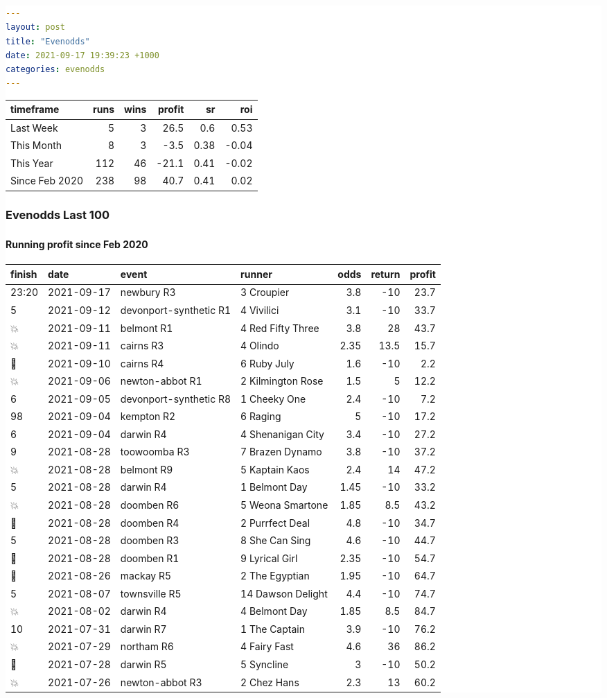 ```yaml
---   
layout: post   
title: "Evenodds"   
date: 2021-09-17 19:39:23 +1000   
categories: evenodds   
---   
```



| timeframe      |   runs |   wins |   profit |   sr |   roi |
|:---------------|-------:|-------:|---------:|-----:|------:|
| Last Week      |      5 |      3 |     26.5 | 0.6  |  0.53 |
| This Month     |      8 |      3 |     -3.5 | 0.38 | -0.04 |
| This Year      |    112 |     46 |    -21.1 | 0.41 | -0.02 |
| Since Feb 2020 |    238 |     98 |     40.7 | 0.41 |  0.02 |

### Evenodds Last 100  
#### Running profit since Feb 2020  

| finish            | date       | event                  | runner              |   odds |   return |   profit |
|:------------------|:-----------|:-----------------------|:--------------------|-------:|---------:|---------:|
| 23:20             | 2021-09-17 | newbury R3             | 3 Croupier          |   3.8  |    -10   |     23.7 |
| 5                 | 2021-09-12 | devonport-synthetic R1 | 4 Vivilici          |   3.1  |    -10   |     33.7 |
| :boom:            | 2021-09-11 | belmont R1             | 4 Red Fifty Three   |   3.8  |     28   |     43.7 |
| :boom:            | 2021-09-11 | cairns R3              | 4 Olindo            |   2.35 |     13.5 |     15.7 |
| :2nd_place_medal: | 2021-09-10 | cairns R4              | 6 Ruby July         |   1.6  |    -10   |      2.2 |
| :boom:            | 2021-09-06 | newton-abbot R1        | 2 Kilmington Rose   |   1.5  |      5   |     12.2 |
| 6                 | 2021-09-05 | devonport-synthetic R8 | 1 Cheeky One        |   2.4  |    -10   |      7.2 |
| 98                | 2021-09-04 | kempton R2             | 6 Raging            |   5    |    -10   |     17.2 |
| 6                 | 2021-09-04 | darwin R4              | 4 Shenanigan City   |   3.4  |    -10   |     27.2 |
| 9                 | 2021-08-28 | toowoomba R3           | 7 Brazen Dynamo     |   3.8  |    -10   |     37.2 |
| :boom:            | 2021-08-28 | belmont R9             | 5 Kaptain Kaos      |   2.4  |     14   |     47.2 |
| 5                 | 2021-08-28 | darwin R4              | 1 Belmont Day       |   1.45 |    -10   |     33.2 |
| :boom:            | 2021-08-28 | doomben R6             | 5 Weona Smartone    |   1.85 |      8.5 |     43.2 |
| :3rd_place_medal: | 2021-08-28 | doomben R4             | 2 Purrfect Deal     |   4.8  |    -10   |     34.7 |
| 5                 | 2021-08-28 | doomben R3             | 8 She Can Sing      |   4.6  |    -10   |     44.7 |
| :3rd_place_medal: | 2021-08-28 | doomben R1             | 9 Lyrical Girl      |   2.35 |    -10   |     54.7 |
| :2nd_place_medal: | 2021-08-26 | mackay R5              | 2 The Egyptian      |   1.95 |    -10   |     64.7 |
| 5                 | 2021-08-07 | townsville R5          | 14 Dawson Delight   |   4.4  |    -10   |     74.7 |
| :boom:            | 2021-08-02 | darwin R4              | 4 Belmont Day       |   1.85 |      8.5 |     84.7 |
| 10                | 2021-07-31 | darwin R7              | 1 The Captain       |   3.9  |    -10   |     76.2 |
| :boom:            | 2021-07-29 | northam R6             | 4 Fairy Fast        |   4.6  |     36   |     86.2 |
| :2nd_place_medal: | 2021-07-28 | darwin R5              | 5 Syncline          |   3    |    -10   |     50.2 |
| :boom:            | 2021-07-26 | newton-abbot R3        | 2 Chez Hans         |   2.3  |     13   |     60.2 |